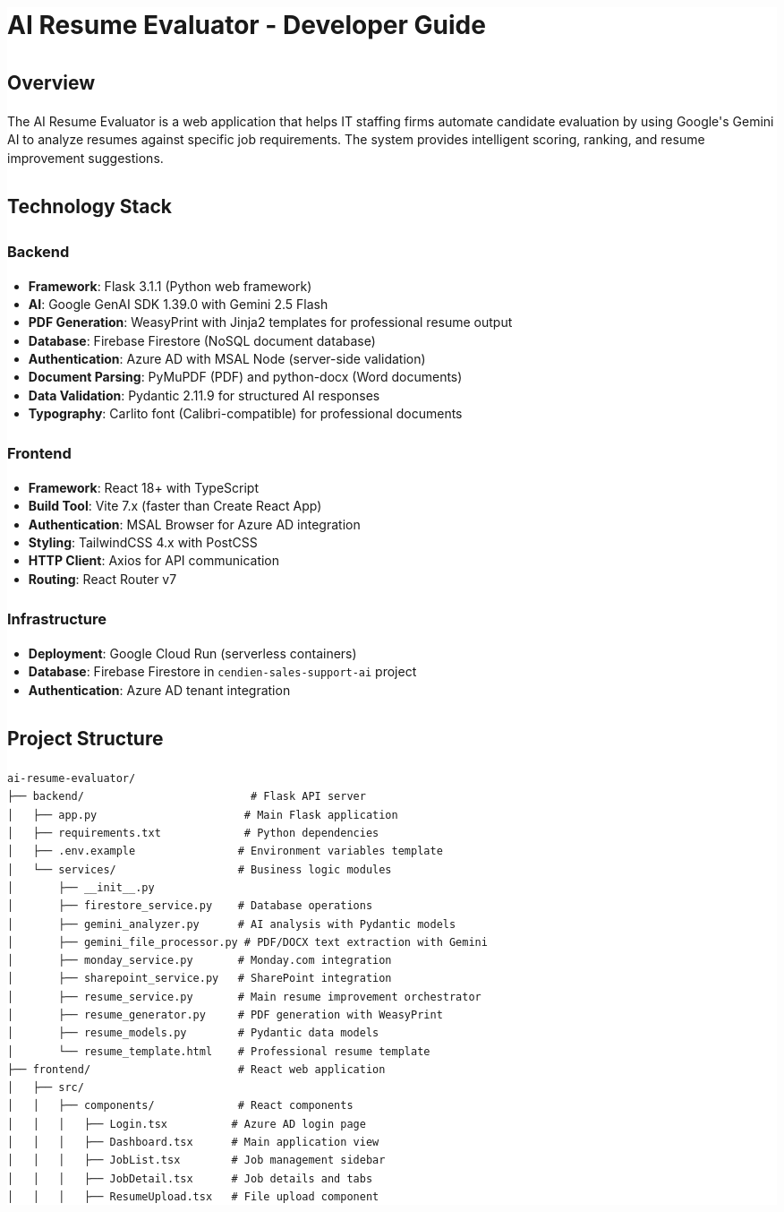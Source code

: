 # AI Resume Evaluator - Developer Guide

## Overview

The AI Resume Evaluator is a web application that helps IT staffing firms automate candidate evaluation by using Google's Gemini AI to analyze resumes against specific job requirements. The system provides intelligent scoring, ranking, and resume improvement suggestions.

## Technology Stack

### Backend
- **Framework**: Flask 3.1.1 (Python web framework)
- **AI**: Google GenAI SDK 1.39.0 with Gemini 2.5 Flash
- **PDF Generation**: WeasyPrint with Jinja2 templates for professional resume output
- **Database**: Firebase Firestore (NoSQL document database)
- **Authentication**: Azure AD with MSAL Node (server-side validation)
- **Document Parsing**: PyMuPDF (PDF) and python-docx (Word documents)
- **Data Validation**: Pydantic 2.11.9 for structured AI responses
- **Typography**: Carlito font (Calibri-compatible) for professional documents

### Frontend
- **Framework**: React 18+ with TypeScript
- **Build Tool**: Vite 7.x (faster than Create React App)
- **Authentication**: MSAL Browser for Azure AD integration
- **Styling**: TailwindCSS 4.x with PostCSS
- **HTTP Client**: Axios for API communication
- **Routing**: React Router v7

### Infrastructure
- **Deployment**: Google Cloud Run (serverless containers)
- **Database**: Firebase Firestore in `cendien-sales-support-ai` project
- **Authentication**: Azure AD tenant integration

## Project Structure

```
ai-resume-evaluator/
├── backend/                          # Flask API server
│   ├── app.py                       # Main Flask application
│   ├── requirements.txt             # Python dependencies
│   ├── .env.example                # Environment variables template
│   └── services/                   # Business logic modules
│       ├── __init__.py
│       ├── firestore_service.py    # Database operations
│       ├── gemini_analyzer.py      # AI analysis with Pydantic models
│       ├── gemini_file_processor.py # PDF/DOCX text extraction with Gemini
│       ├── monday_service.py       # Monday.com integration
│       ├── sharepoint_service.py   # SharePoint integration
│       ├── resume_service.py       # Main resume improvement orchestrator
│       ├── resume_generator.py     # PDF generation with WeasyPrint
│       ├── resume_models.py        # Pydantic data models
│       └── resume_template.html    # Professional resume template
├── frontend/                       # React web application
│   ├── src/
│   │   ├── components/             # React components
│   │   │   ├── Login.tsx          # Azure AD login page
│   │   │   ├── Dashboard.tsx      # Main application view
│   │   │   ├── JobList.tsx        # Job management sidebar
│   │   │   ├── JobDetail.tsx      # Job details and tabs
│   │   │   ├── ResumeUpload.tsx   # File upload component
```